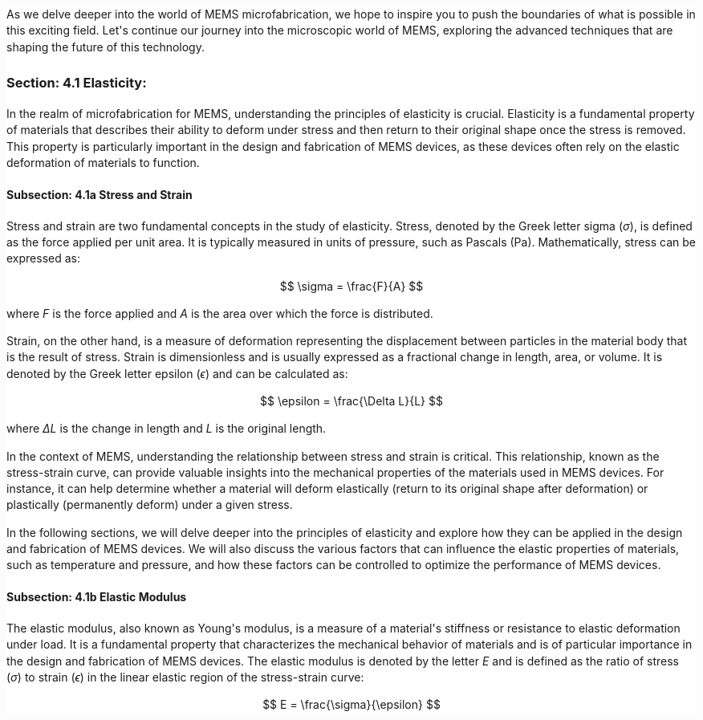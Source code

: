 As we delve deeper into the world of MEMS microfabrication, we hope to inspire you to push the boundaries of what is possible in this exciting field. Let's continue our journey into the microscopic world of MEMS, exploring the advanced techniques that are shaping the future of this technology.

### Section: 4.1 Elasticity:
In the realm of microfabrication for MEMS, understanding the principles of elasticity is crucial. Elasticity is a fundamental property of materials that describes their ability to deform under stress and then return to their original shape once the stress is removed. This property is particularly important in the design and fabrication of MEMS devices, as these devices often rely on the elastic deformation of materials to function.

#### Subsection: 4.1a Stress and Strain
Stress and strain are two fundamental concepts in the study of elasticity. Stress, denoted by the Greek letter sigma ($\sigma$), is defined as the force applied per unit area. It is typically measured in units of pressure, such as Pascals (Pa). Mathematically, stress can be expressed as:

$$
\sigma = \frac{F}{A}
$$

where $F$ is the force applied and $A$ is the area over which the force is distributed.

Strain, on the other hand, is a measure of deformation representing the displacement between particles in the material body that is the result of stress. Strain is dimensionless and is usually expressed as a fractional change in length, area, or volume. It is denoted by the Greek letter epsilon ($\epsilon$) and can be calculated as:

$$
\epsilon = \frac{\Delta L}{L}
$$

where $\Delta L$ is the change in length and $L$ is the original length.

In the context of MEMS, understanding the relationship between stress and strain is critical. This relationship, known as the stress-strain curve, can provide valuable insights into the mechanical properties of the materials used in MEMS devices. For instance, it can help determine whether a material will deform elastically (return to its original shape after deformation) or plastically (permanently deform) under a given stress.

In the following sections, we will delve deeper into the principles of elasticity and explore how they can be applied in the design and fabrication of MEMS devices. We will also discuss the various factors that can influence the elastic properties of materials, such as temperature and pressure, and how these factors can be controlled to optimize the performance of MEMS devices.

#### Subsection: 4.1b Elastic Modulus
The elastic modulus, also known as Young's modulus, is a measure of a material's stiffness or resistance to elastic deformation under load. It is a fundamental property that characterizes the mechanical behavior of materials and is of particular importance in the design and fabrication of MEMS devices. The elastic modulus is denoted by the letter $E$ and is defined as the ratio of stress ($\sigma$) to strain ($\epsilon$) in the linear elastic region of the stress-strain curve:

$$
E = \frac{\sigma}{\epsilon}
$$
